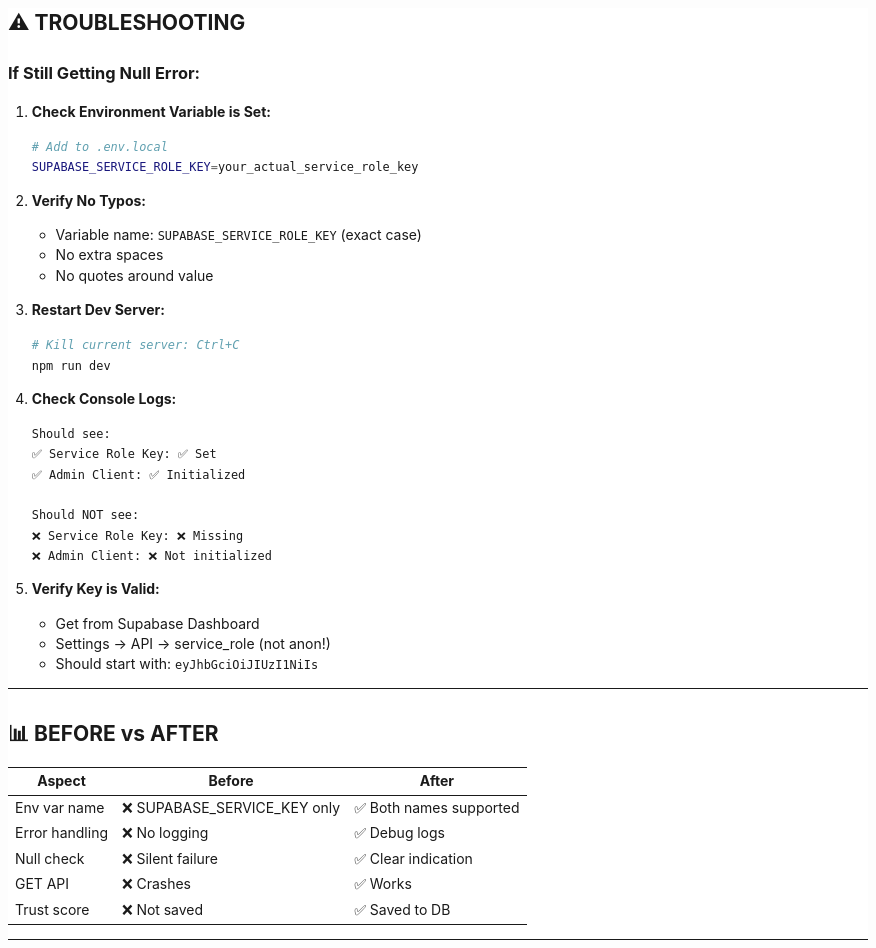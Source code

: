 
## ⚠️ TROUBLESHOOTING

### **If Still Getting Null Error:**

1. **Check Environment Variable is Set:**
   ```bash
   # Add to .env.local
   SUPABASE_SERVICE_ROLE_KEY=your_actual_service_role_key
   ```

2. **Verify No Typos:**
   - Variable name: `SUPABASE_SERVICE_ROLE_KEY` (exact case)
   - No extra spaces
   - No quotes around value

3. **Restart Dev Server:**
   ```bash
   # Kill current server: Ctrl+C
   npm run dev
   ```

4. **Check Console Logs:**
   ```
   Should see:
   ✅ Service Role Key: ✅ Set
   ✅ Admin Client: ✅ Initialized

   Should NOT see:
   ❌ Service Role Key: ❌ Missing
   ❌ Admin Client: ❌ Not initialized
   ```

5. **Verify Key is Valid:**
   - Get from Supabase Dashboard
   - Settings → API → service_role (not anon!)
   - Should start with: `eyJhbGciOiJIUzI1NiIs`

---

## 📊 BEFORE vs AFTER

| Aspect | Before | After |
|--------|--------|-------|
| Env var name | ❌ SUPABASE_SERVICE_KEY only | ✅ Both names supported |
| Error handling | ❌ No logging | ✅ Debug logs |
| Null check | ❌ Silent failure | ✅ Clear indication |
| GET API | ❌ Crashes | ✅ Works |
| Trust score | ❌ Not saved | ✅ Saved to DB |

---
